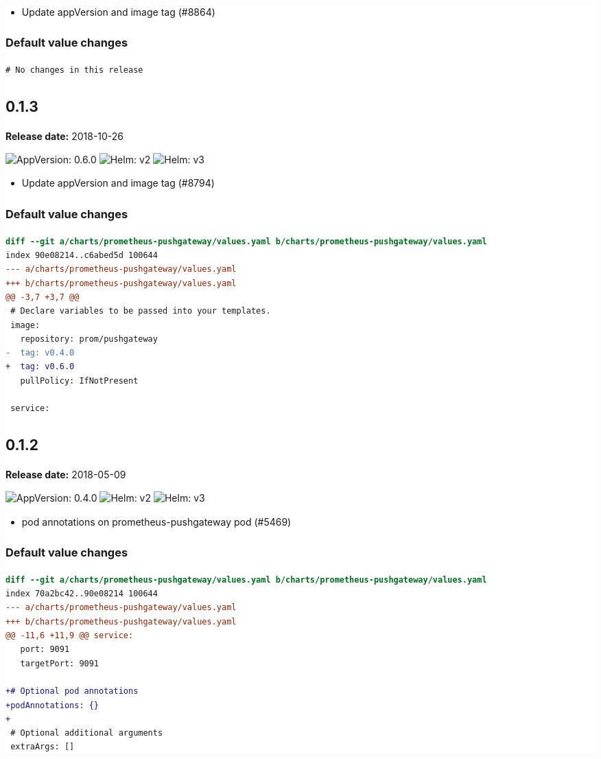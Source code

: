 * Update appVersion and image tag (#8864)

### Default value changes

```diff
# No changes in this release
```

## 0.1.3

**Release date:** 2018-10-26

![AppVersion: 0.6.0](https://img.shields.io/static/v1?label=AppVersion&message=0.6.0&color=success)
![Helm: v2](https://img.shields.io/static/v1?label=Helm&message=v2&color=inactive&logo=helm)
![Helm: v3](https://img.shields.io/static/v1?label=Helm&message=v3&color=informational&logo=helm)

* Update appVersion and image tag (#8794)

### Default value changes

```diff
diff --git a/charts/prometheus-pushgateway/values.yaml b/charts/prometheus-pushgateway/values.yaml
index 90e08214..c6abed5d 100644
--- a/charts/prometheus-pushgateway/values.yaml
+++ b/charts/prometheus-pushgateway/values.yaml
@@ -3,7 +3,7 @@
 # Declare variables to be passed into your templates.
 image:
   repository: prom/pushgateway
-  tag: v0.4.0
+  tag: v0.6.0
   pullPolicy: IfNotPresent
 
 service:

```

## 0.1.2

**Release date:** 2018-05-09

![AppVersion: 0.4.0](https://img.shields.io/static/v1?label=AppVersion&message=0.4.0&color=success)
![Helm: v2](https://img.shields.io/static/v1?label=Helm&message=v2&color=inactive&logo=helm)
![Helm: v3](https://img.shields.io/static/v1?label=Helm&message=v3&color=informational&logo=helm)

* pod annotations on prometheus-pushgateway pod (#5469)

### Default value changes

```diff
diff --git a/charts/prometheus-pushgateway/values.yaml b/charts/prometheus-pushgateway/values.yaml
index 70a2bc42..90e08214 100644
--- a/charts/prometheus-pushgateway/values.yaml
+++ b/charts/prometheus-pushgateway/values.yaml
@@ -11,6 +11,9 @@ service:
   port: 9091
   targetPort: 9091
 
+# Optional pod annotations
+podAnnotations: {}
+
 # Optional additional arguments
 extraArgs: []
```